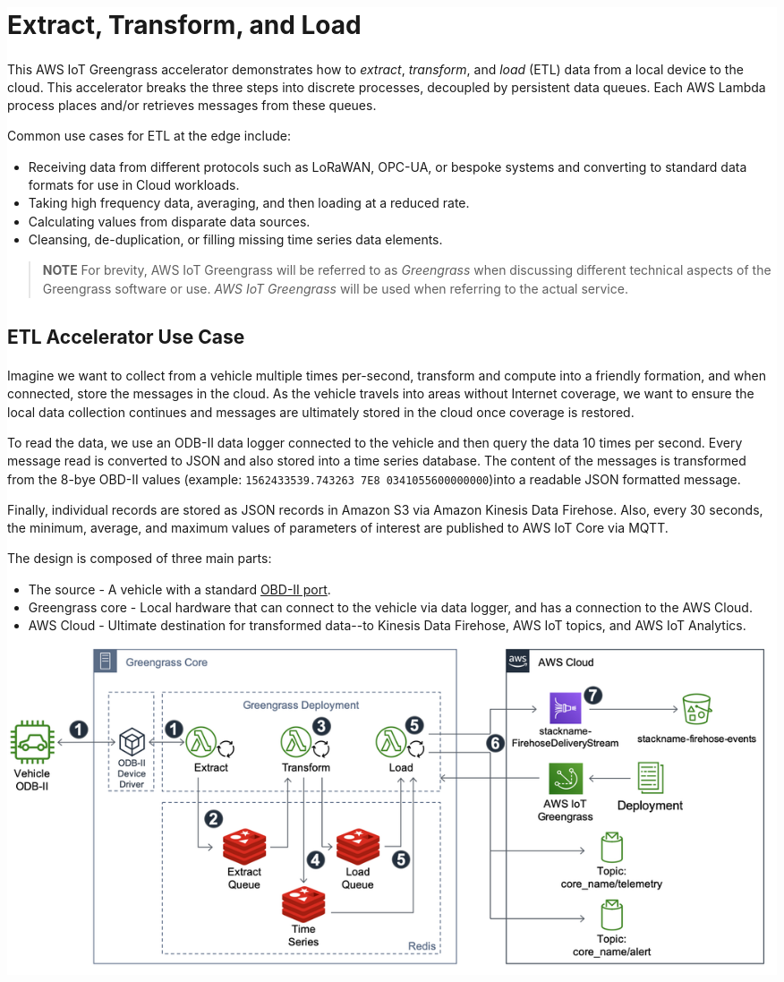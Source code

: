 # Extract, Transform, and Load

This AWS IoT Greengrass accelerator demonstrates how to _extract_, _transform_, and _load_ (ETL) data from a local device to the cloud. This accelerator breaks the three steps into discrete processes, decoupled by persistent data queues. Each AWS Lambda process places and/or retrieves messages from these queues.

Common use cases for ETL at the edge include:

- Receiving data from different protocols such as LoRaWAN, OPC-UA, or bespoke systems and converting to standard data formats for use in Cloud workloads.
- Taking high frequency data, averaging, and then loading at a reduced rate.
- Calculating values from disparate data sources.
- Cleansing, de-duplication, or filling missing time series data elements.

> **NOTE** For brevity, AWS IoT Greengrass will be referred to as _Greengrass_ when discussing different technical aspects of the Greengrass software or use. _AWS IoT Greengrass_ will be used when referring to the actual service.

## ETL Accelerator Use Case

Imagine we want to collect from a vehicle multiple times per-second, transform and compute into a friendly formation, and when connected, store the messages in the cloud. As the vehicle travels into areas without Internet coverage, we want to ensure the local data collection continues and messages are ultimately stored in the cloud once coverage is restored.

To read the data, we use an ODB-II data logger connected to the vehicle and then query the data 10 times per second. Every message read is converted to JSON and also stored into a time series database. The content of the messages is transformed from the 8-bye OBD-II values (example: `1562433539.743263 7E8 0341055600000000`)into a readable JSON formatted message.

Finally, individual records are stored as JSON records in Amazon S3 via Amazon Kinesis Data Firehose. Also, every 30 seconds, the minimum, average, and maximum values of parameters of interest are published to AWS IoT Core via MQTT.

The design is composed of three main parts:

- The source - A vehicle with a standard [OBD-II port](https://en.wikipedia.org/wiki/On-board_diagnostics#OBD-II).
- Greengrass core - Local hardware that can connect to the vehicle via data logger, and has a connection to the AWS Cloud.
- AWS Cloud - Ultimate destination for transformed data--to Kinesis Data Firehose, AWS IoT topics, and AWS IoT Analytics.

![ETL Solution Diagram](docs/etl_overview.png)
